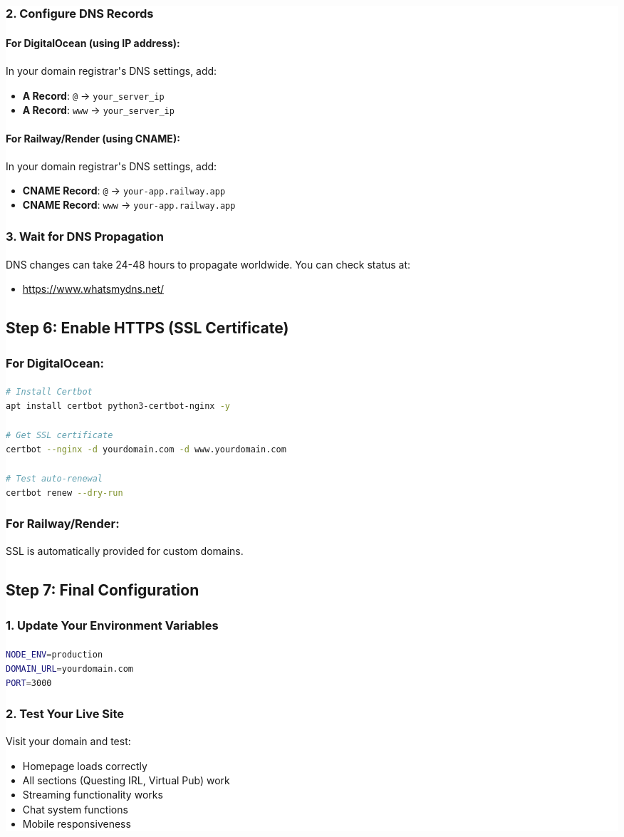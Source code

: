 ### 2. Configure DNS Records

#### For DigitalOcean (using IP address):
In your domain registrar's DNS settings, add:
- **A Record**: `@` → `your_server_ip`
- **A Record**: `www` → `your_server_ip`

#### For Railway/Render (using CNAME):
In your domain registrar's DNS settings, add:
- **CNAME Record**: `@` → `your-app.railway.app`
- **CNAME Record**: `www` → `your-app.railway.app`

### 3. Wait for DNS Propagation
DNS changes can take 24-48 hours to propagate worldwide. You can check status at:
- https://www.whatsmydns.net/

## Step 6: Enable HTTPS (SSL Certificate)

### For DigitalOcean:
```bash
# Install Certbot
apt install certbot python3-certbot-nginx -y

# Get SSL certificate
certbot --nginx -d yourdomain.com -d www.yourdomain.com

# Test auto-renewal
certbot renew --dry-run
```

### For Railway/Render:
SSL is automatically provided for custom domains.

## Step 7: Final Configuration

### 1. Update Your Environment Variables
```bash
NODE_ENV=production
DOMAIN_URL=yourdomain.com
PORT=3000
```

### 2. Test Your Live Site
Visit your domain and test:
- Homepage loads correctly
- All sections (Questing IRL, Virtual Pub) work
- Streaming functionality works
- Chat system functions
- Mobile responsiveness
